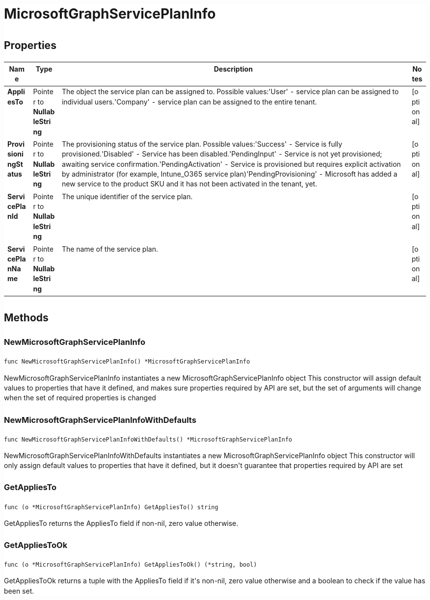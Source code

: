 # MicrosoftGraphServicePlanInfo

## Properties

Name | Type | Description | Notes
------------ | ------------- | ------------- | -------------
**AppliesTo** | Pointer to **NullableString** | The object the service plan can be assigned to. Possible values:&#39;User&#39; - service plan can be assigned to individual users.&#39;Company&#39; - service plan can be assigned to the entire tenant. | [optional] 
**ProvisioningStatus** | Pointer to **NullableString** | The provisioning status of the service plan. Possible values:&#39;Success&#39; - Service is fully provisioned.&#39;Disabled&#39; - Service has been disabled.&#39;PendingInput&#39; - Service is not yet provisioned; awaiting service confirmation.&#39;PendingActivation&#39; - Service is provisioned but requires explicit activation by administrator (for example, Intune_O365 service plan)&#39;PendingProvisioning&#39; - Microsoft has added a new service to the product SKU and it has not been activated in the tenant, yet. | [optional] 
**ServicePlanId** | Pointer to **NullableString** | The unique identifier of the service plan. | [optional] 
**ServicePlanName** | Pointer to **NullableString** | The name of the service plan. | [optional] 

## Methods

### NewMicrosoftGraphServicePlanInfo

`func NewMicrosoftGraphServicePlanInfo() *MicrosoftGraphServicePlanInfo`

NewMicrosoftGraphServicePlanInfo instantiates a new MicrosoftGraphServicePlanInfo object
This constructor will assign default values to properties that have it defined,
and makes sure properties required by API are set, but the set of arguments
will change when the set of required properties is changed

### NewMicrosoftGraphServicePlanInfoWithDefaults

`func NewMicrosoftGraphServicePlanInfoWithDefaults() *MicrosoftGraphServicePlanInfo`

NewMicrosoftGraphServicePlanInfoWithDefaults instantiates a new MicrosoftGraphServicePlanInfo object
This constructor will only assign default values to properties that have it defined,
but it doesn't guarantee that properties required by API are set

### GetAppliesTo

`func (o *MicrosoftGraphServicePlanInfo) GetAppliesTo() string`

GetAppliesTo returns the AppliesTo field if non-nil, zero value otherwise.

### GetAppliesToOk

`func (o *MicrosoftGraphServicePlanInfo) GetAppliesToOk() (*string, bool)`

GetAppliesToOk returns a tuple with the AppliesTo field if it's non-nil, zero value otherwise
and a boolean to check if the value has been set.
